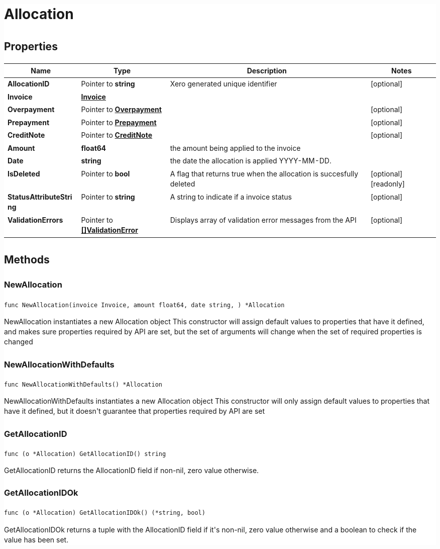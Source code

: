 # Allocation

## Properties

Name | Type | Description | Notes
------------ | ------------- | ------------- | -------------
**AllocationID** | Pointer to **string** | Xero generated unique identifier | [optional] 
**Invoice** | [**Invoice**](Invoice.md) |  | 
**Overpayment** | Pointer to [**Overpayment**](Overpayment.md) |  | [optional] 
**Prepayment** | Pointer to [**Prepayment**](Prepayment.md) |  | [optional] 
**CreditNote** | Pointer to [**CreditNote**](CreditNote.md) |  | [optional] 
**Amount** | **float64** | the amount being applied to the invoice | 
**Date** | **string** | the date the allocation is applied YYYY-MM-DD. | 
**IsDeleted** | Pointer to **bool** | A flag that returns true when the allocation is succesfully deleted | [optional] [readonly] 
**StatusAttributeString** | Pointer to **string** | A string to indicate if a invoice status | [optional] 
**ValidationErrors** | Pointer to [**[]ValidationError**](ValidationError.md) | Displays array of validation error messages from the API | [optional] 

## Methods

### NewAllocation

`func NewAllocation(invoice Invoice, amount float64, date string, ) *Allocation`

NewAllocation instantiates a new Allocation object
This constructor will assign default values to properties that have it defined,
and makes sure properties required by API are set, but the set of arguments
will change when the set of required properties is changed

### NewAllocationWithDefaults

`func NewAllocationWithDefaults() *Allocation`

NewAllocationWithDefaults instantiates a new Allocation object
This constructor will only assign default values to properties that have it defined,
but it doesn't guarantee that properties required by API are set

### GetAllocationID

`func (o *Allocation) GetAllocationID() string`

GetAllocationID returns the AllocationID field if non-nil, zero value otherwise.

### GetAllocationIDOk

`func (o *Allocation) GetAllocationIDOk() (*string, bool)`

GetAllocationIDOk returns a tuple with the AllocationID field if it's non-nil, zero value otherwise
and a boolean to check if the value has been set.
